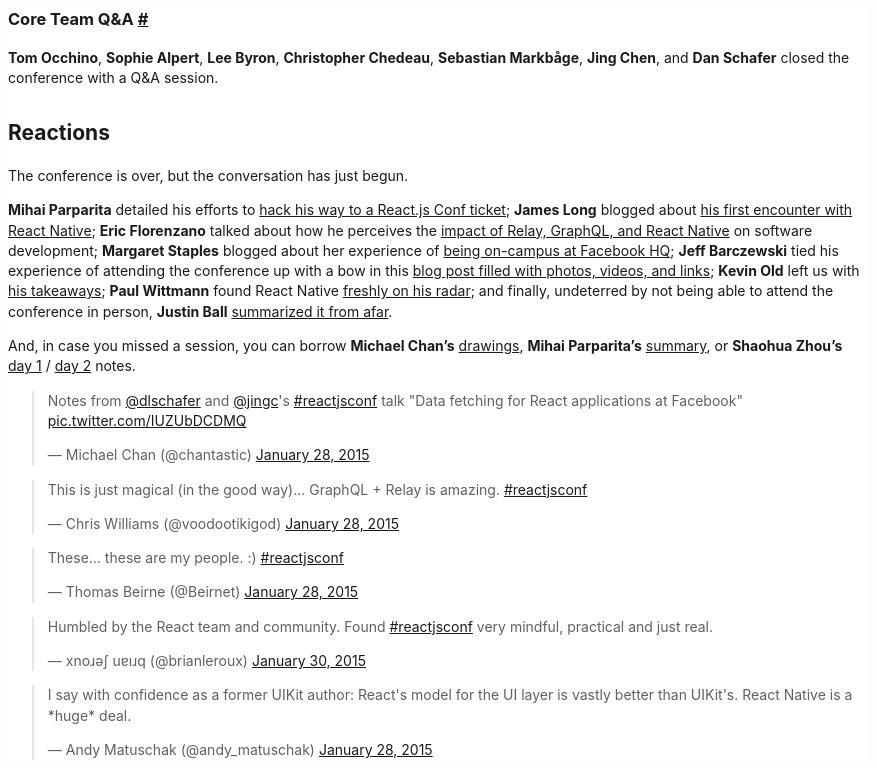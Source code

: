 <div class="skinny-row">
  <div class="skinny-col">
    <h3 style="margin-top:0"><a class="anchor" name="talk-qa"></a>Core Team Q&amp;A <a class="hash-link" href="#talk-qa">#</a></h3>
    <p>
      <strong>Tom Occhino</strong>, <strong>Sophie Alpert</strong>, <strong>Lee Byron</strong>, <strong>Christopher Chedeau</strong>, <strong>Sebastian Markbåge</strong>, <strong>Jing Chen</strong>, and <strong>Dan Schafer</strong> closed the conference with a Q&amp;A session.
  </div>
  <div class="skinny-col">
    <iframe width="100%" height="171" src="https://www.youtube-nocookie.com/embed/EPpkboSKvPI" frameborder="0" allowfullscreen></iframe>
  </div>
</div>

## Reactions

The conference is over, but the conversation has just begun.

**Mihai Parparita** detailed his efforts to [hack his way to a React.js Conf ticket](http://blog.persistent.info/2014/12/html-munging-my-way-to-reactjs-conf.html); **James Long** blogged about [his first encounter with React Native](http://jlongster.com/First-Impressions-using-React-Native); **Eric Florenzano** talked about how he perceives the [impact of Relay, GraphQL, and React Native](https://medium.com/@ericflo/facebook-just-taught-us-all-how-to-build-websites-51f1e7e996f2) on software development; **Margaret Staples** blogged about her experience of [being on-campus at Facebook HQ](http://deadlugosi.blogspot.com/2015/02/facebook-gave-me-ice-cream.html); **Jeff Barczewski** tied his experience of attending the conference up with a bow in this [blog post filled with photos, videos, and links](http://codewinds.com/blog/2015-02-04-reactjs-conf.html); **Kevin Old** left us with [his takeaways](http://kevinold.com/2015/01/31/takeaways-from-reactjs-conf-2015.html); **Paul Wittmann** found React Native [freshly on his radar](http://www.railslove.com/stories/fresh-on-our-radar-react-native); and finally, undeterred by not being able to attend the conference in person, **Justin Ball** [summarized it from afar](http://www.justinball.com/2015/02/02/i-didn't-attend-react.js-conf.html).

And, in case you missed a session, you can borrow **Michael Chan’s** [drawings](http://chantastic.io/2015-reactjs-conf/), **Mihai Parparita’s** [summary](https://quip.com/uJQeABv7nkFN), or **Shaohua Zhou’s** [day 1](http://getshao.com/2015/01/29/react-js-conf-notes-day1/) / [day 2](http://getshao.com/2015/01/29/react-js-conf-notes-day-2/) notes.

<div class="skinny-row">
  <div class="skinny-col">
    <blockquote class="twitter-tweet" lang="en"><p>Notes from <a href="https://twitter.com/dlschafer">@dlschafer</a> and <a href="https://twitter.com/jingc">@jingc</a>&#39;s <a href="https://twitter.com/hashtag/reactjsconf?src=hash">#reactjsconf</a> talk &quot;Data fetching for React applications at Facebook&quot; <a href="http://t.co/IUZUbDCDMQ">pic.twitter.com/IUZUbDCDMQ</a></p>&mdash; Michael Chan (@chantastic) <a href="https://twitter.com/chantastic/status/560538533161472000">January 28, 2015</a></blockquote>
    <blockquote class="twitter-tweet" lang="en"><p>This is just magical (in the good way)… GraphQL + Relay is amazing. <a href="https://twitter.com/hashtag/reactjsconf?src=hash">#reactjsconf</a></p>&mdash; Chris Williams (@voodootikigod) <a href="https://twitter.com/voodootikigod/status/560533225395589120">January 28, 2015</a></blockquote>
    <blockquote class="twitter-tweet" lang="en"><p>These… these are my people. :) <a href="https://twitter.com/hashtag/reactjsconf?src=hash">#reactjsconf</a></p>&mdash; Thomas Beirne (@Beirnet) <a href="https://twitter.com/Beirnet/status/560317879501848576">January 28, 2015</a></blockquote>
  </div>
  <div class="skinny-col">
    <blockquote class="twitter-tweet" lang="en"><p>Humbled by the React team and community. Found <a href="https://twitter.com/hashtag/reactjsconf?src=hash">#reactjsconf</a> very mindful, practical and just real.</p>&mdash; xnoɹǝʃ uɐıɹq (@brianleroux) <a href="https://twitter.com/brianleroux/status/560972130112655360">January 30, 2015</a></blockquote>
    <blockquote class="twitter-tweet" lang="en"><p>I say with confidence as a former UIKit author: React&#39;s model for the UI layer is vastly better than UIKit&#39;s. React Native is a *huge* deal.</p>&mdash; Andy Matuschak (@andy_matuschak) <a href="https://twitter.com/andy_matuschak/status/560511204867575808">January 28, 2015</a></blockquote>
